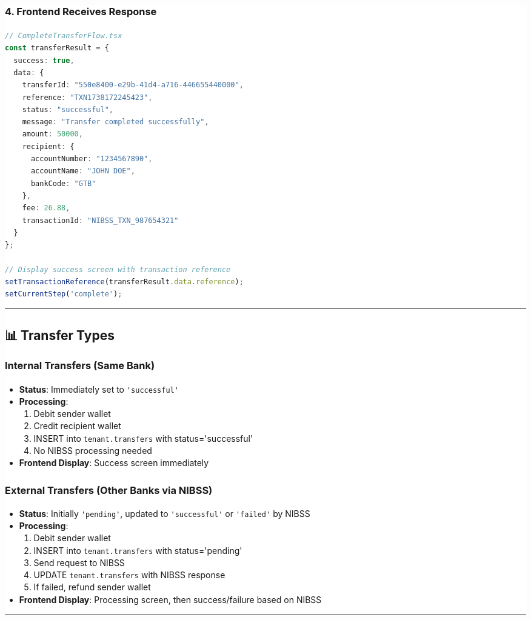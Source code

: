 ### 4. **Frontend Receives Response**
```typescript
// CompleteTransferFlow.tsx
const transferResult = {
  success: true,
  data: {
    transferId: "550e8400-e29b-41d4-a716-446655440000",
    reference: "TXN1738172245423",
    status: "successful",
    message: "Transfer completed successfully",
    amount: 50000,
    recipient: {
      accountNumber: "1234567890",
      accountName: "JOHN DOE",
      bankCode: "GTB"
    },
    fee: 26.88,
    transactionId: "NIBSS_TXN_987654321"
  }
};

// Display success screen with transaction reference
setTransactionReference(transferResult.data.reference);
setCurrentStep('complete');
```

---

## 📊 Transfer Types

### **Internal Transfers** (Same Bank)
- **Status**: Immediately set to `'successful'`
- **Processing**:
  1. Debit sender wallet
  2. Credit recipient wallet
  3. INSERT into `tenant.transfers` with status='successful'
  4. No NIBSS processing needed
- **Frontend Display**: Success screen immediately

### **External Transfers** (Other Banks via NIBSS)
- **Status**: Initially `'pending'`, updated to `'successful'` or `'failed'` by NIBSS
- **Processing**:
  1. Debit sender wallet
  2. INSERT into `tenant.transfers` with status='pending'
  3. Send request to NIBSS
  4. UPDATE `tenant.transfers` with NIBSS response
  5. If failed, refund sender wallet
- **Frontend Display**: Processing screen, then success/failure based on NIBSS

---

